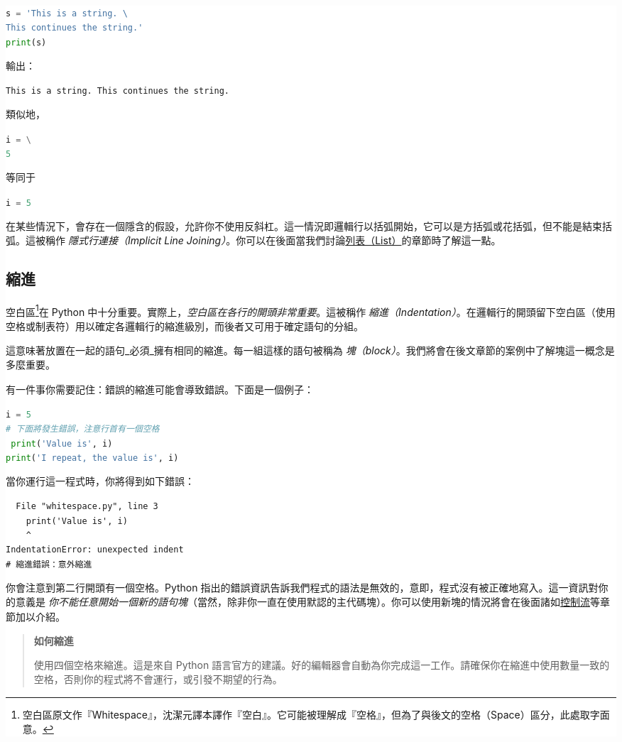 ```python
s = 'This is a string. \
This continues the string.'
print(s)
```

輸出：

```
This is a string. This continues the string.
```

類似地，

```python
i = \
5
```

等同于

```python
i = 5
```

在某些情況下，會存在一個隱含的假設，允許你不使用反斜杠。這一情況即邏輯行以括弧開始，它可以是方括弧或花括弧，但不能是結束括弧。這被稱作 *隱式行連接（Implicit Line Joining）*。你可以在後面當我們討論[列表（List）](./12.data_structures.md#lists)的章節時了解這一點。

## 縮進

空白區[^6]在 Python 中十分重要。實際上，*空白區在各行的開頭非常重要*。這被稱作 _縮進（Indentation）_。在邏輯行的開頭留下空白區（使用空格或制表符）用以確定各邏輯行的縮進級別，而後者又可用于確定語句的分組。

這意味著放置在一起的語句_必須_擁有相同的縮進。每一組這樣的語句被稱為 *塊（block）*。我們將會在後文章節的案例中了解塊這一概念是多麼重要。

有一件事你需要記住：錯誤的縮進可能會導致錯誤。下面是一個例子：

```python
i = 5
# 下面將發生錯誤，注意行首有一個空格
 print('Value is', i)
print('I repeat, the value is', i)
```

當你運行這一程式時，你將得到如下錯誤：

```
  File "whitespace.py", line 3
    print('Value is', i)
    ^
IndentationError: unexpected indent
# 縮進錯誤：意外縮進
```

你會注意到第二行開頭有一個空格。Python 指出的錯誤資訊告訴我們程式的語法是無效的，意即，程式沒有被正確地寫入。這一資訊對你的意義是 _你不能任意開始一個新的語句塊_（當然，除非你一直在使用默認的主代碼塊）。你可以使用新塊的情況將會在後面諸如[控制流](./09.control_flow.md#control_flow)等章節加以介紹。

> **如何縮進**
> 
> 使用四個空格來縮進。這是來自 Python 語言官方的建議。好的編輯器會自動為你完成這一工作。請確保你在縮進中使用數量一致的空格，否則你的程式將不會運行，或引發不期望的行為。


[^1]: 自本章起，書中將出現大量程式源代碼內容，在源代碼中會包含一些英文語句或者英文注釋。為保持源代碼整體美觀以及避免其他不必要的改動，在代碼內容中出現的英文語句將會保持原樣，英文注釋將酌情翻譯。
[^2]: 『字面常量』原文作 Literal Constants。沈潔元譯本譯作『字面意義上的常量』。在一些 Python 中文文檔中，Literal 譯作『字面值』。
[^3]: 原文作 literal。
[^4]: 『原始字串』原文作 Raw String。沈潔元譯本譯作『自然字串』。
[^5]: 沈潔元譯本譯作『明確的行連接』。
[^6]: 空白區原文作『Whitespace』，沈潔元譯本譯作『空白』。它可能被理解成『空格』，但為了與後文的空格（Space）區分，此處取字面意。